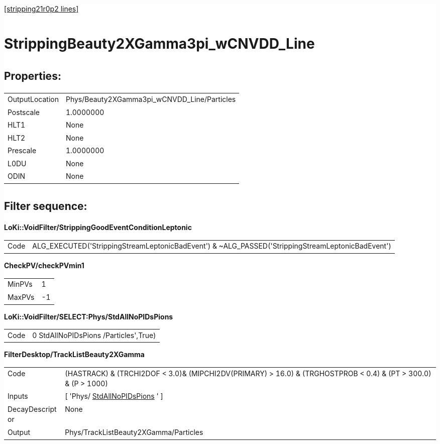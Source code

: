 [[stripping21r0p2 lines]](./stripping21r0p2-leptonic)

# StrippingBeauty2XGamma3pi_wCNVDD_Line

## Properties:

|                |                                             |
|----------------|---------------------------------------------|
| OutputLocation | Phys/Beauty2XGamma3pi_wCNVDD_Line/Particles |
| Postscale      | 1.0000000                                   |
| HLT1           | None                                        |
| HLT2           | None                                        |
| Prescale       | 1.0000000                                   |
| L0DU           | None                                        |
| ODIN           | None                                        |

## Filter sequence:

**LoKi::VoidFilter/StrippingGoodEventConditionLeptonic**

|      |                                                                                                   |
|------|---------------------------------------------------------------------------------------------------|
| Code | ALG_EXECUTED('StrippingStreamLeptonicBadEvent') & \~ALG_PASSED('StrippingStreamLeptonicBadEvent') |

**CheckPV/checkPVmin1**

|        |     |
|--------|-----|
| MinPVs | 1   |
| MaxPVs | -1  |

**LoKi::VoidFilter/SELECT:Phys/StdAllNoPIDsPions**

|      |                                       |
|------|---------------------------------------|
| Code | 0 StdAllNoPIDsPions /Particles',True) |

**FilterDesktop/TrackListBeauty2XGamma**

|                 |                                                                                                                    |
|-----------------|--------------------------------------------------------------------------------------------------------------------|
| Code            | (HASTRACK) & (TRCHI2DOF \< 3.0)& (MIPCHI2DV(PRIMARY) \> 16.0) & (TRGHOSTPROB \< 0.4) & (PT \> 300.0) & (P \> 1000) |
| Inputs          | [ 'Phys/ [StdAllNoPIDsPions](./stripping21r0p2-stdallnopidspions) ' ]                                            |
| DecayDescriptor | None                                                                                                               |
| Output          | Phys/TrackListBeauty2XGamma/Particles                                                                              |
